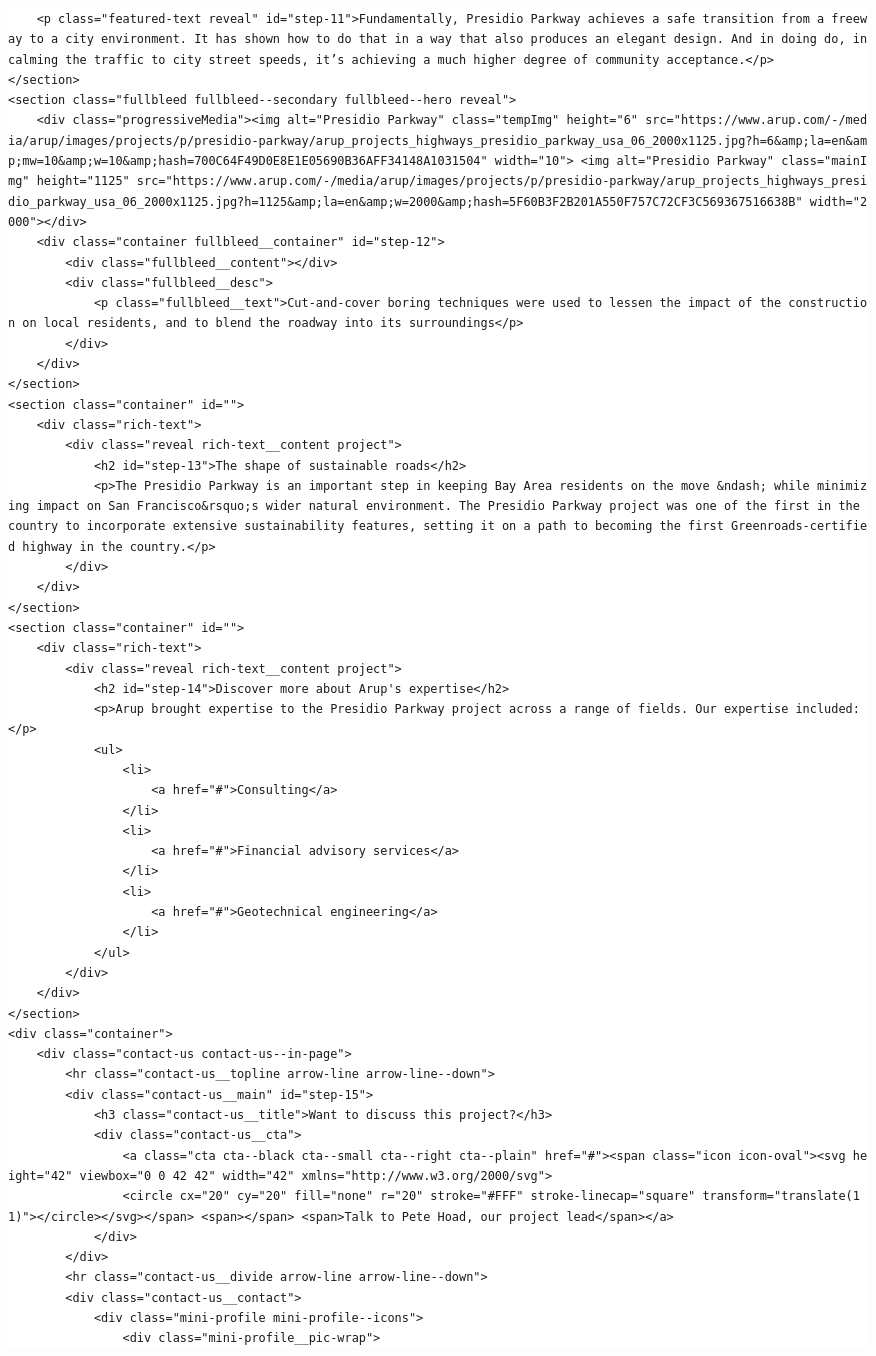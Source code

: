 		<p class="featured-text reveal" id="step-11">Fundamentally, Presidio Parkway achieves a safe transition from a freeway to a city environment. It has shown how to do that in a way that also produces an elegant design. And in doing do, in calming the traffic to city street speeds, it’s achieving a much higher degree of community acceptance.</p>
	</section>
	<section class="fullbleed fullbleed--secondary fullbleed--hero reveal">
		<div class="progressiveMedia"><img alt="Presidio Parkway" class="tempImg" height="6" src="https://www.arup.com/-/media/arup/images/projects/p/presidio-parkway/arup_projects_highways_presidio_parkway_usa_06_2000x1125.jpg?h=6&amp;la=en&amp;mw=10&amp;w=10&amp;hash=700C64F49D0E8E1E05690B36AFF34148A1031504" width="10"> <img alt="Presidio Parkway" class="mainImg" height="1125" src="https://www.arup.com/-/media/arup/images/projects/p/presidio-parkway/arup_projects_highways_presidio_parkway_usa_06_2000x1125.jpg?h=1125&amp;la=en&amp;w=2000&amp;hash=5F60B3F2B201A550F757C72CF3C569367516638B" width="2000"></div>
		<div class="container fullbleed__container" id="step-12">
			<div class="fullbleed__content"></div>
			<div class="fullbleed__desc">
				<p class="fullbleed__text">Cut-and-cover boring techniques were used to lessen the impact of the construction on local residents, and to blend the roadway into its surroundings</p>
			</div>
		</div>
	</section>
	<section class="container" id="">
		<div class="rich-text">
			<div class="reveal rich-text__content project">
				<h2 id="step-13">The shape of sustainable roads</h2>
				<p>The Presidio Parkway is an important step in keeping Bay Area residents on the move &ndash; while minimizing impact on San Francisco&rsquo;s wider natural environment. The Presidio Parkway project was one of the first in the country to incorporate extensive sustainability features, setting it on a path to becoming the first Greenroads-certified highway in the country.</p>
			</div>
		</div>
	</section>
	<section class="container" id="">
		<div class="rich-text">
			<div class="reveal rich-text__content project">
				<h2 id="step-14">Discover more about Arup's expertise</h2>
				<p>Arup brought expertise to the Presidio Parkway project across a range of fields. Our expertise included:</p>
				<ul>
					<li>
						<a href="#">Consulting</a>
					</li>
					<li>
						<a href="#">Financial advisory services</a>
					</li>
					<li>
						<a href="#">Geotechnical engineering</a>
					</li>
				</ul>
			</div>
		</div>
	</section>
	<div class="container">
		<div class="contact-us contact-us--in-page">
			<hr class="contact-us__topline arrow-line arrow-line--down">
			<div class="contact-us__main" id="step-15">
				<h3 class="contact-us__title">Want to discuss this project?</h3>
				<div class="contact-us__cta">
					<a class="cta cta--black cta--small cta--right cta--plain" href="#"><span class="icon icon-oval"><svg height="42" viewbox="0 0 42 42" width="42" xmlns="http://www.w3.org/2000/svg">
					<circle cx="20" cy="20" fill="none" r="20" stroke="#FFF" stroke-linecap="square" transform="translate(1 1)"></circle></svg></span> <span></span> <span>Talk to Pete Hoad, our project lead</span></a>
				</div>
			</div>
			<hr class="contact-us__divide arrow-line arrow-line--down">
			<div class="contact-us__contact">
				<div class="mini-profile mini-profile--icons">
					<div class="mini-profile__pic-wrap">